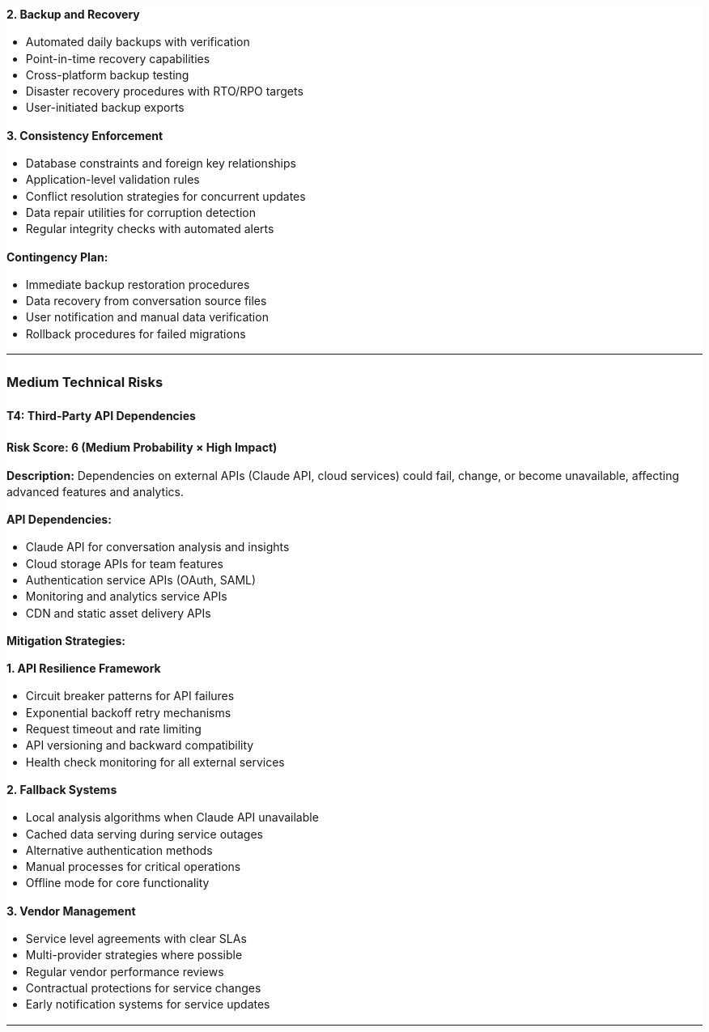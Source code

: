 **2. Backup and Recovery**
- Automated daily backups with verification
- Point-in-time recovery capabilities
- Cross-platform backup testing
- Disaster recovery procedures with RTO/RPO targets
- User-initiated backup exports

**3. Consistency Enforcement**
- Database constraints and foreign key relationships
- Application-level validation rules
- Conflict resolution strategies for concurrent updates
- Data repair utilities for corruption detection
- Regular integrity checks with automated alerts

**Contingency Plan:**
- Immediate backup restoration procedures
- Data recovery from conversation source files
- User notification and manual data verification
- Rollback procedures for failed migrations

---

### **Medium Technical Risks**

#### **T4: Third-Party API Dependencies**
**Risk Score: 6 (Medium Probability × High Impact)**

**Description:**
Dependencies on external APIs (Claude API, cloud services) could fail, change, or become unavailable, affecting advanced features and analytics.

**API Dependencies:**
- Claude API for conversation analysis and insights
- Cloud storage APIs for team features
- Authentication service APIs (OAuth, SAML)
- Monitoring and analytics service APIs
- CDN and static asset delivery APIs

**Mitigation Strategies:**

**1. API Resilience Framework**
- Circuit breaker patterns for API failures
- Exponential backoff retry mechanisms
- Request timeout and rate limiting
- API versioning and backward compatibility
- Health check monitoring for all external services

**2. Fallback Systems**
- Local analysis algorithms when Claude API unavailable
- Cached data serving during service outages
- Alternative authentication methods
- Manual processes for critical operations
- Offline mode for core functionality

**3. Vendor Management**
- Service level agreements with clear SLAs
- Multi-provider strategies where possible
- Regular vendor performance reviews
- Contractual protections for service changes
- Early notification systems for service updates

---